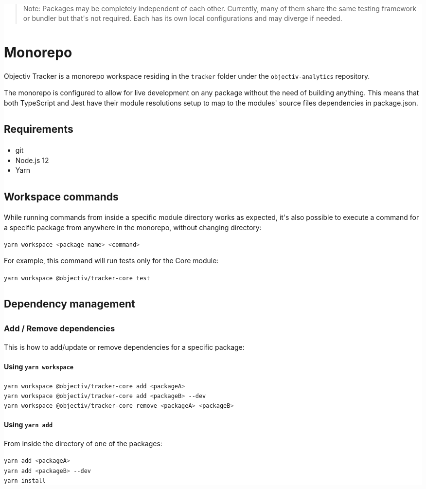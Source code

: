 >Note: Packages may be completely independent of each other. Currently, many of them share the same testing framework or bundler but that's not required. Each has its own local configurations and may diverge if needed.

# Monorepo

Objectiv Tracker is a monorepo workspace residing in the `tracker` folder under the `objectiv-analytics` repository.

The monorepo is configured to allow for live development on any package without the need of building anything. This means that both TypeScript and Jest have their module resolutions setup to map to the modules' source files dependencies in package.json.

## Requirements

- git
- Node.js 12
- Yarn

## Workspace commands

While running commands from inside a specific module directory works as expected, it's also possible to execute a command for a specific package from anywhere in the monorepo, without changing directory:

```bash
yarn workspace <package name> <command>
```

For example, this command will run tests only for the Core module:
```bash
yarn workspace @objectiv/tracker-core test
```

## Dependency management


### Add / Remove dependencies
This is how to add/update or remove dependencies for a specific package:

#### Using `yarn workspace`
```bash
yarn workspace @objectiv/tracker-core add <packageA>
yarn workspace @objectiv/tracker-core add <packageB> --dev
yarn workspace @objectiv/tracker-core remove <packageA> <packageB>
```

#### Using `yarn add`
From inside the directory of one of the packages:

```bash
yarn add <packageA>
yarn add <packageB> --dev
yarn install 
```
